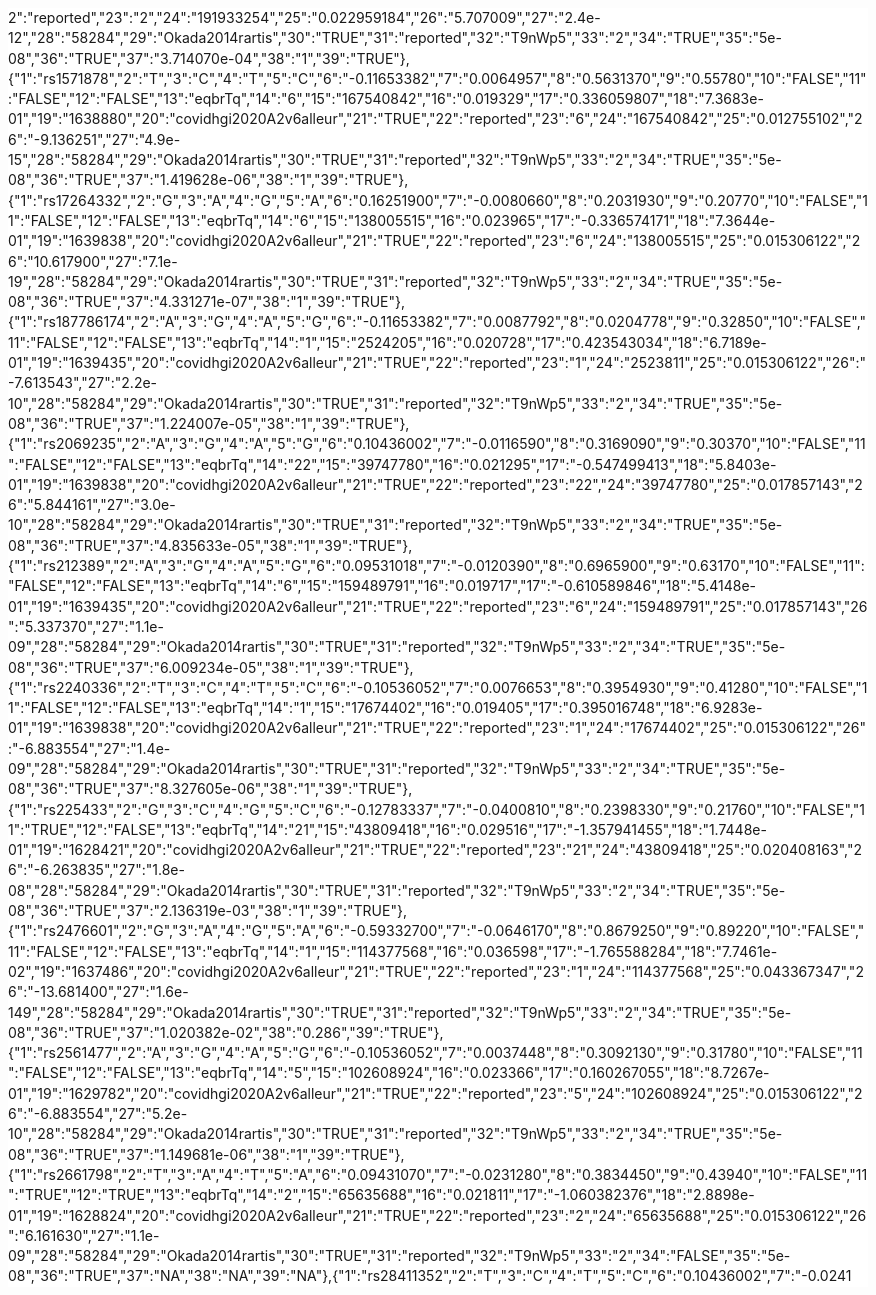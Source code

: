 2":"reported","23":"2","24":"191933254","25":"0.022959184","26":"5.707009","27":"2.4e-12","28":"58284","29":"Okada2014rartis","30":"TRUE","31":"reported","32":"T9nWp5","33":"2","34":"TRUE","35":"5e-08","36":"TRUE","37":"3.714070e-04","38":"1","39":"TRUE"},{"1":"rs1571878","2":"T","3":"C","4":"T","5":"C","6":"-0.11653382","7":"0.0064957","8":"0.5631370","9":"0.55780","10":"FALSE","11":"FALSE","12":"FALSE","13":"eqbrTq","14":"6","15":"167540842","16":"0.019329","17":"0.336059807","18":"7.3683e-01","19":"1638880","20":"covidhgi2020A2v6alleur","21":"TRUE","22":"reported","23":"6","24":"167540842","25":"0.012755102","26":"-9.136251","27":"4.9e-15","28":"58284","29":"Okada2014rartis","30":"TRUE","31":"reported","32":"T9nWp5","33":"2","34":"TRUE","35":"5e-08","36":"TRUE","37":"1.419628e-06","38":"1","39":"TRUE"},{"1":"rs17264332","2":"G","3":"A","4":"G","5":"A","6":"0.16251900","7":"-0.0080660","8":"0.2031930","9":"0.20770","10":"FALSE","11":"FALSE","12":"FALSE","13":"eqbrTq","14":"6","15":"138005515","16":"0.023965","17":"-0.336574171","18":"7.3644e-01","19":"1639838","20":"covidhgi2020A2v6alleur","21":"TRUE","22":"reported","23":"6","24":"138005515","25":"0.015306122","26":"10.617900","27":"7.1e-19","28":"58284","29":"Okada2014rartis","30":"TRUE","31":"reported","32":"T9nWp5","33":"2","34":"TRUE","35":"5e-08","36":"TRUE","37":"4.331271e-07","38":"1","39":"TRUE"},{"1":"rs187786174","2":"A","3":"G","4":"A","5":"G","6":"-0.11653382","7":"0.0087792","8":"0.0204778","9":"0.32850","10":"FALSE","11":"FALSE","12":"FALSE","13":"eqbrTq","14":"1","15":"2524205","16":"0.020728","17":"0.423543034","18":"6.7189e-01","19":"1639435","20":"covidhgi2020A2v6alleur","21":"TRUE","22":"reported","23":"1","24":"2523811","25":"0.015306122","26":"-7.613543","27":"2.2e-10","28":"58284","29":"Okada2014rartis","30":"TRUE","31":"reported","32":"T9nWp5","33":"2","34":"TRUE","35":"5e-08","36":"TRUE","37":"1.224007e-05","38":"1","39":"TRUE"},{"1":"rs2069235","2":"A","3":"G","4":"A","5":"G","6":"0.10436002","7":"-0.0116590","8":"0.3169090","9":"0.30370","10":"FALSE","11":"FALSE","12":"FALSE","13":"eqbrTq","14":"22","15":"39747780","16":"0.021295","17":"-0.547499413","18":"5.8403e-01","19":"1639838","20":"covidhgi2020A2v6alleur","21":"TRUE","22":"reported","23":"22","24":"39747780","25":"0.017857143","26":"5.844161","27":"3.0e-10","28":"58284","29":"Okada2014rartis","30":"TRUE","31":"reported","32":"T9nWp5","33":"2","34":"TRUE","35":"5e-08","36":"TRUE","37":"4.835633e-05","38":"1","39":"TRUE"},{"1":"rs212389","2":"A","3":"G","4":"A","5":"G","6":"0.09531018","7":"-0.0120390","8":"0.6965900","9":"0.63170","10":"FALSE","11":"FALSE","12":"FALSE","13":"eqbrTq","14":"6","15":"159489791","16":"0.019717","17":"-0.610589846","18":"5.4148e-01","19":"1639435","20":"covidhgi2020A2v6alleur","21":"TRUE","22":"reported","23":"6","24":"159489791","25":"0.017857143","26":"5.337370","27":"1.1e-09","28":"58284","29":"Okada2014rartis","30":"TRUE","31":"reported","32":"T9nWp5","33":"2","34":"TRUE","35":"5e-08","36":"TRUE","37":"6.009234e-05","38":"1","39":"TRUE"},{"1":"rs2240336","2":"T","3":"C","4":"T","5":"C","6":"-0.10536052","7":"0.0076653","8":"0.3954930","9":"0.41280","10":"FALSE","11":"FALSE","12":"FALSE","13":"eqbrTq","14":"1","15":"17674402","16":"0.019405","17":"0.395016748","18":"6.9283e-01","19":"1639838","20":"covidhgi2020A2v6alleur","21":"TRUE","22":"reported","23":"1","24":"17674402","25":"0.015306122","26":"-6.883554","27":"1.4e-09","28":"58284","29":"Okada2014rartis","30":"TRUE","31":"reported","32":"T9nWp5","33":"2","34":"TRUE","35":"5e-08","36":"TRUE","37":"8.327605e-06","38":"1","39":"TRUE"},{"1":"rs225433","2":"G","3":"C","4":"G","5":"C","6":"-0.12783337","7":"-0.0400810","8":"0.2398330","9":"0.21760","10":"FALSE","11":"TRUE","12":"FALSE","13":"eqbrTq","14":"21","15":"43809418","16":"0.029516","17":"-1.357941455","18":"1.7448e-01","19":"1628421","20":"covidhgi2020A2v6alleur","21":"TRUE","22":"reported","23":"21","24":"43809418","25":"0.020408163","26":"-6.263835","27":"1.8e-08","28":"58284","29":"Okada2014rartis","30":"TRUE","31":"reported","32":"T9nWp5","33":"2","34":"TRUE","35":"5e-08","36":"TRUE","37":"2.136319e-03","38":"1","39":"TRUE"},{"1":"rs2476601","2":"G","3":"A","4":"G","5":"A","6":"-0.59332700","7":"-0.0646170","8":"0.8679250","9":"0.89220","10":"FALSE","11":"FALSE","12":"FALSE","13":"eqbrTq","14":"1","15":"114377568","16":"0.036598","17":"-1.765588284","18":"7.7461e-02","19":"1637486","20":"covidhgi2020A2v6alleur","21":"TRUE","22":"reported","23":"1","24":"114377568","25":"0.043367347","26":"-13.681400","27":"1.6e-149","28":"58284","29":"Okada2014rartis","30":"TRUE","31":"reported","32":"T9nWp5","33":"2","34":"TRUE","35":"5e-08","36":"TRUE","37":"1.020382e-02","38":"0.286","39":"TRUE"},{"1":"rs2561477","2":"A","3":"G","4":"A","5":"G","6":"-0.10536052","7":"0.0037448","8":"0.3092130","9":"0.31780","10":"FALSE","11":"FALSE","12":"FALSE","13":"eqbrTq","14":"5","15":"102608924","16":"0.023366","17":"0.160267055","18":"8.7267e-01","19":"1629782","20":"covidhgi2020A2v6alleur","21":"TRUE","22":"reported","23":"5","24":"102608924","25":"0.015306122","26":"-6.883554","27":"5.2e-10","28":"58284","29":"Okada2014rartis","30":"TRUE","31":"reported","32":"T9nWp5","33":"2","34":"TRUE","35":"5e-08","36":"TRUE","37":"1.149681e-06","38":"1","39":"TRUE"},{"1":"rs2661798","2":"T","3":"A","4":"T","5":"A","6":"0.09431070","7":"-0.0231280","8":"0.3834450","9":"0.43940","10":"FALSE","11":"TRUE","12":"TRUE","13":"eqbrTq","14":"2","15":"65635688","16":"0.021811","17":"-1.060382376","18":"2.8898e-01","19":"1628824","20":"covidhgi2020A2v6alleur","21":"TRUE","22":"reported","23":"2","24":"65635688","25":"0.015306122","26":"6.161630","27":"1.1e-09","28":"58284","29":"Okada2014rartis","30":"TRUE","31":"reported","32":"T9nWp5","33":"2","34":"FALSE","35":"5e-08","36":"TRUE","37":"NA","38":"NA","39":"NA"},{"1":"rs28411352","2":"T","3":"C","4":"T","5":"C","6":"0.10436002","7":"-0.0241